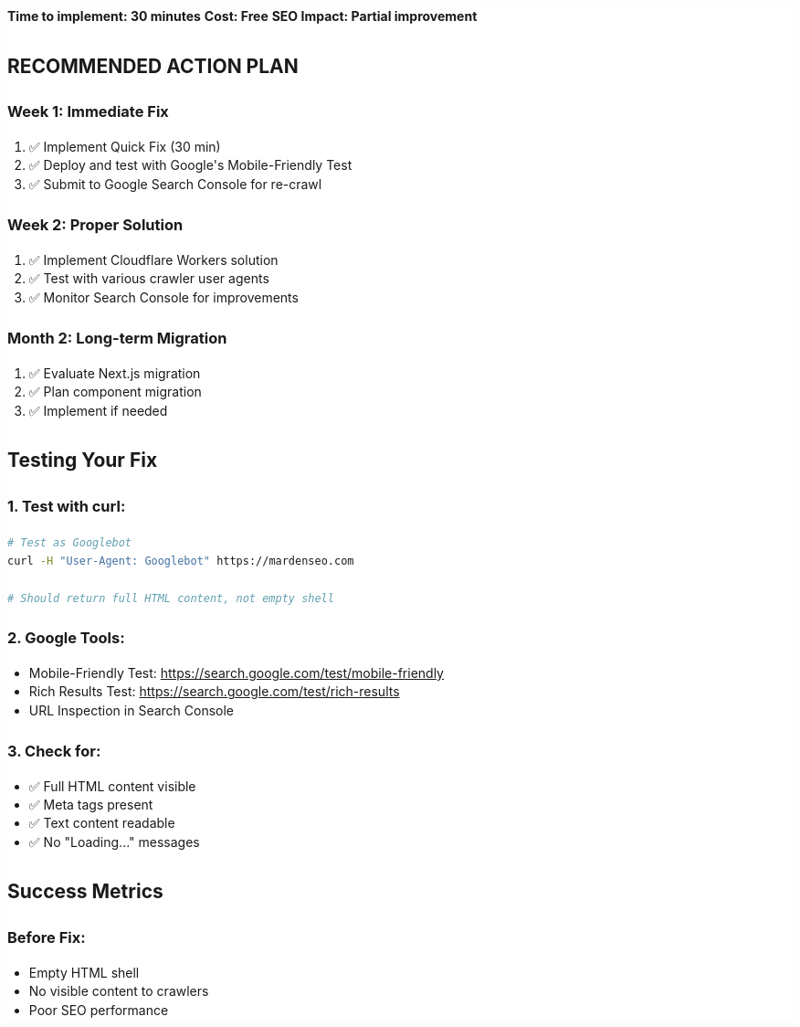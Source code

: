 **Time to implement: 30 minutes**
**Cost: Free**
**SEO Impact: Partial improvement**

## RECOMMENDED ACTION PLAN

### Week 1: Immediate Fix
1. ✅ Implement Quick Fix (30 min)
2. ✅ Deploy and test with Google's Mobile-Friendly Test
3. ✅ Submit to Google Search Console for re-crawl

### Week 2: Proper Solution
1. ✅ Implement Cloudflare Workers solution
2. ✅ Test with various crawler user agents
3. ✅ Monitor Search Console for improvements

### Month 2: Long-term Migration
1. ✅ Evaluate Next.js migration
2. ✅ Plan component migration
3. ✅ Implement if needed

## Testing Your Fix

### 1. Test with curl:
```bash
# Test as Googlebot
curl -H "User-Agent: Googlebot" https://mardenseo.com

# Should return full HTML content, not empty shell
```

### 2. Google Tools:
- Mobile-Friendly Test: https://search.google.com/test/mobile-friendly
- Rich Results Test: https://search.google.com/test/rich-results
- URL Inspection in Search Console

### 3. Check for:
- ✅ Full HTML content visible
- ✅ Meta tags present
- ✅ Text content readable
- ✅ No "Loading..." messages

## Success Metrics

### Before Fix:
- Empty HTML shell
- No visible content to crawlers
- Poor SEO performance
